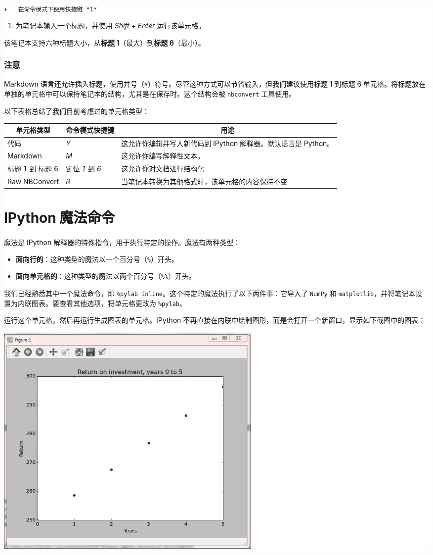     +   在命令模式下使用快捷键 *1*

1.  为笔记本输入一个标题，并使用 *Shift* + *Enter* 运行该单元格。

该笔记本支持六种标题大小，从**标题 1**（最大）到**标题 6**（最小）。

### 注意

Markdown 语言还允许插入标题，使用井号（`#`）符号。尽管这种方式可以节省输入，但我们建议使用标题 1 到标题 6 单元格。将标题放在单独的单元格中可以保持笔记本的结构，尤其是在保存时。这个结构会被 `nbconvert` 工具使用。

以下表格总结了我们目前考虑过的单元格类型：

| 单元格类型 | 命令模式快捷键 | 用途 |
| --- | --- | --- |
| 代码 | *Y* | 这允许你编辑并写入新代码到 IPython 解释器。默认语言是 Python。 |
| Markdown | *M* | 这允许你编写解释性文本。 |
| 标题 1 到 标题 6 | 键位 *1* 到 *6* | 这允许你对文档进行结构化 |
| Raw NBConvert | *R* | 当笔记本转换为其他格式时，该单元格的内容保持不变 |

# IPython 魔法命令

魔法是 IPython 解释器的特殊指令，用于执行特定的操作。魔法有两种类型：

+   **面向行的**：这种类型的魔法以一个百分号（`%`）开头。

+   **面向单元格的**：这种类型的魔法以两个百分号（`%%`）开头。

我们已经熟悉其中一个魔法命令，即 `%pylab inline`。这个特定的魔法执行了以下两件事：它导入了 `NumPy` 和 `matplotlib`，并将笔记本设置为内联图表。要查看其他选项，将单元格更改为 `%pylab`。

运行这个单元格，然后再运行生成图表的单元格。IPython 不再直接在内联中绘制图形，而是会打开一个新窗口，显示如下截图中的图表：

![IPython 魔法](img/8341OS_02_05.jpg)
